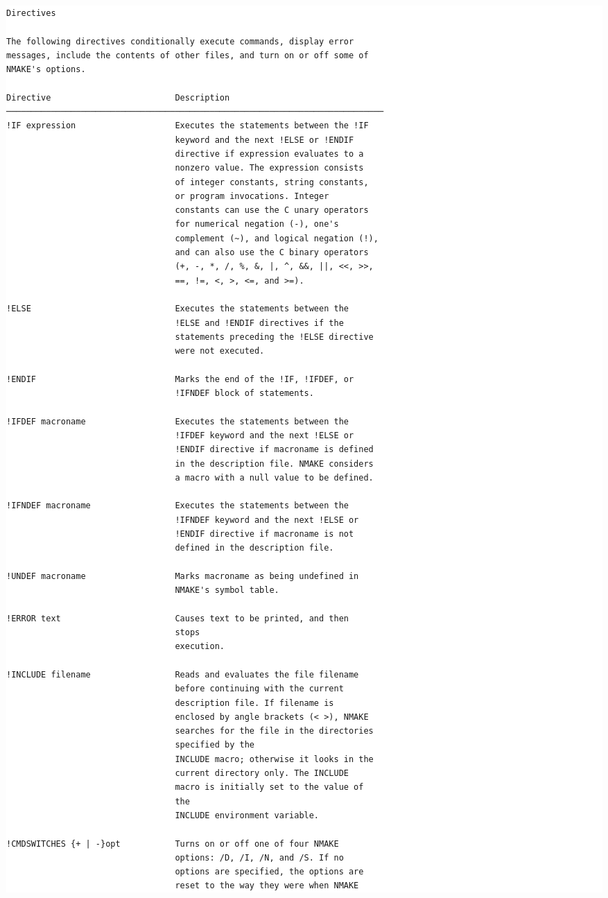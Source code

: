 	
	Directives
	
	The following directives conditionally execute commands, display error
	messages, include the contents of other files, and turn on or off some of
	NMAKE's options.
	
	Directive                         Description
	────────────────────────────────────────────────────────────────────────────
	!IF expression                    Executes the statements between the !IF
	                                  keyword and the next !ELSE or !ENDIF
	                                  directive if expression evaluates to a
	                                  nonzero value. The expression consists
	                                  of integer constants, string constants,
	                                  or program invocations. Integer
	                                  constants can use the C unary operators
	                                  for numerical negation (-), one's
	                                  complement (~), and logical negation (!),
	                                  and can also use the C binary operators
	                                  (+, -, *, /, %, &, |, ^, &&, ||, <<, >>,
	                                  ==, !=, <, >, <=, and >=).
	
	!ELSE                             Executes the statements between the
	                                  !ELSE and !ENDIF directives if the
	                                  statements preceding the !ELSE directive
	                                  were not executed.
	
	!ENDIF                            Marks the end of the !IF, !IFDEF, or
	                                  !IFNDEF block of statements.
	
	!IFDEF macroname                  Executes the statements between the
	                                  !IFDEF keyword and the next !ELSE or
	                                  !ENDIF directive if macroname is defined
	                                  in the description file. NMAKE considers
	                                  a macro with a null value to be defined.
	
	!IFNDEF macroname                 Executes the statements between the
	                                  !IFNDEF keyword and the next !ELSE or
	                                  !ENDIF directive if macroname is not
	                                  defined in the description file.
	
	!UNDEF macroname                  Marks macroname as being undefined in
	                                  NMAKE's symbol table.
	
	!ERROR text                       Causes text to be printed, and then
	                                  stops
	                                  execution.
	
	!INCLUDE filename                 Reads and evaluates the file filename
	                                  before continuing with the current
	                                  description file. If filename is
	                                  enclosed by angle brackets (< >), NMAKE
	                                  searches for the file in the directories
	                                  specified by the
	                                  INCLUDE macro; otherwise it looks in the
	                                  current directory only. The INCLUDE
	                                  macro is initially set to the value of
	                                  the
	                                  INCLUDE environment variable.
	
	!CMDSWITCHES {+ | -}opt           Turns on or off one of four NMAKE
	                                  options: /D, /I, /N, and /S. If no
	                                  options are specified, the options are
	                                  reset to the way they were when NMAKE
